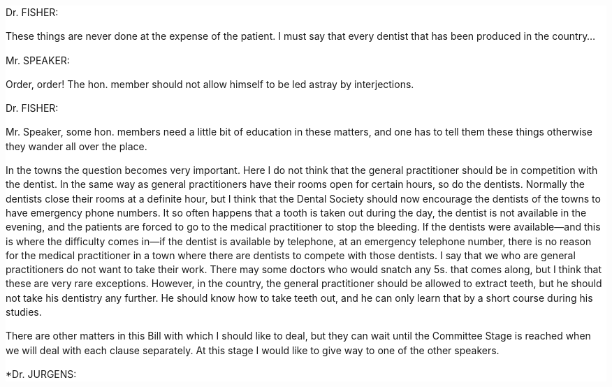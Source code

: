 </speech>

<speech by="#fisher">

<from>Dr. <person refersTo="hansard_za">FISHER</person>:</from>

<p>These things are never done at the expense of the patient. I must say that every dentist that has been produced in the country&#x2026;</p>

</speech>

<speech by="#speaker">

<from>Mr. <person refersTo="hansard_za">SPEAKER</person>:</from>

<p>Order, order! The hon. member should not allow himself to be led astray by interjections.</p>

</speech>

<speech by="#fisher">

<from>Dr. <person refersTo="hansard_za">FISHER</person>:</from>

<p>Mr. Speaker, some hon. members need a little bit of education in these matters, and one has to tell them these things otherwise they wander all over the place.</p>

<p>In the towns the question becomes very important. Here I do not think that the general practitioner should be in competition with the dentist. In the same way as general practitioners have their rooms open for certain hours, so do the dentists. Normally the dentists close their rooms at a definite hour, but I think that the Dental Society should now encourage the dentists of the towns to have emergency phone numbers. It so often happens that a tooth is taken out during the day, the dentist is not available in the evening, and the patients are forced to go to the medical practitioner to stop the bleeding. If the dentists were available&#x2014;and this is where the difficulty comes in&#x2014;if the dentist is available by telephone, at an emergency telephone number, there is no reason for the medical practitioner in a town where there are dentists to compete with those dentists. I say that we who are general practitioners do not want to take their work. There may some doctors who would snatch any 5s. that comes along, but I think that these are very rare exceptions. However, in the country, the general practitioner should be allowed to extract teeth, but he should not take his dentistry any further. He should know how to take teeth out, and he can only learn that by a short course during his studies.</p>

<p>There are other matters in this Bill with which I should like to deal, but they can wait until the Committee Stage is reached when we will deal with each clause separately. At this stage I would like to give way to one of the other speakers.</p>

</speech>

<speech by="#jurgens">

<from>*Dr. <person refersTo="hansard_za">JURGENS</person>:</from>
